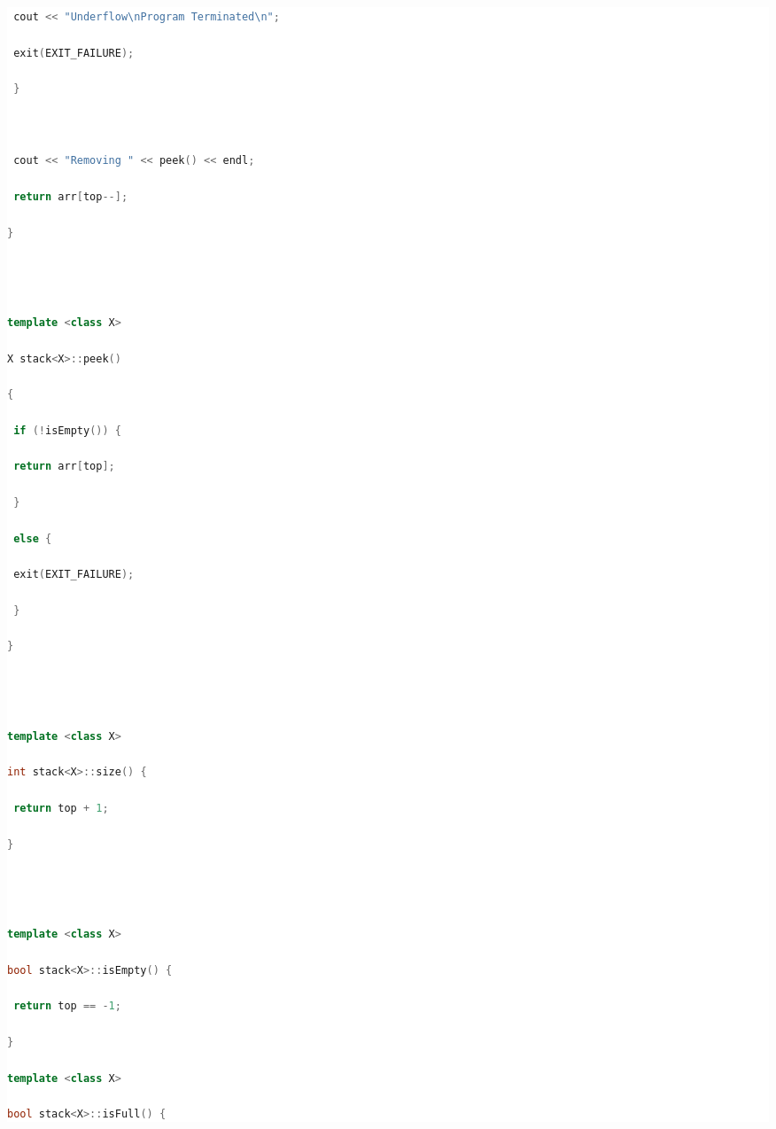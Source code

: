 ```C++
 cout << "Underflow\nProgram Terminated\n";

 exit(EXIT_FAILURE);

 }

  

 cout << "Removing " << peek() << endl;

 return arr[top--];

}

  
  

template <class X>

X stack<X>::peek()

{

 if (!isEmpty()) {

 return arr[top];

 }

 else {

 exit(EXIT_FAILURE);

 }

}

  
  

template <class X>

int stack<X>::size() {

 return top + 1;

}

  
  

template <class X>

bool stack<X>::isEmpty() {

 return top == -1; 

}

template <class X>

bool stack<X>::isFull() {

```